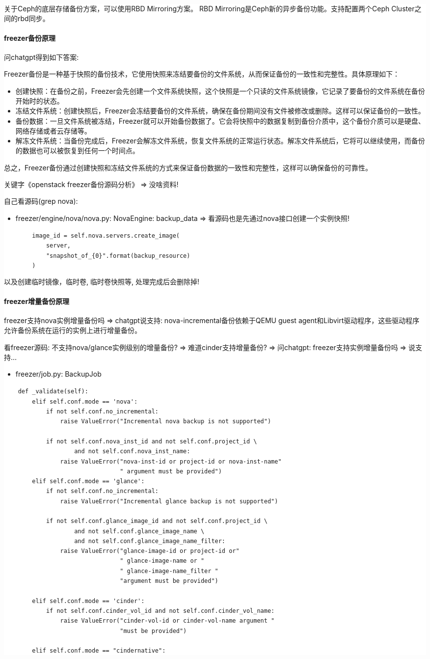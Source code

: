 关于Ceph的底层存储备份方案，可以使用RBD Mirroring方案。
RBD Mirroring是Ceph新的异步备份功能。支持配置两个Ceph Cluster之间的rbd同步。

#### freezer备份原理

问chatgpt得到如下答案:

Freezer备份是一种基于快照的备份技术，它使用快照来冻结要备份的文件系统，从而保证备份的一致性和完整性。具体原理如下：

- 创建快照：在备份之前，Freezer会先创建一个文件系统快照，这个快照是一个只读的文件系统镜像，它记录了要备份的文件系统在备份开始时的状态。
- 冻结文件系统：创建快照后，Freezer会冻结要备份的文件系统，确保在备份期间没有文件被修改或删除。这样可以保证备份的一致性。
- 备份数据：一旦文件系统被冻结，Freezer就可以开始备份数据了。它会将快照中的数据复制到备份介质中，这个备份介质可以是硬盘、网络存储或者云存储等。
- 解冻文件系统：当备份完成后，Freezer会解冻文件系统，恢复文件系统的正常运行状态。解冻文件系统后，它将可以继续使用，而备份的数据也可以被恢复到任何一个时间点。

总之，Freezer备份通过创建快照和冻结文件系统的方式来保证备份数据的一致性和完整性，这样可以确保备份的可靠性。


关键字《openstack freezer备份源码分析》
=> 没啥资料!

自己看源码(grep nova):
- freezer/engine/nova/nova.py: NovaEngine: backup_data
  => 看源码也是先通过nova接口创建一个实例快照!
```
        image_id = self.nova.servers.create_image(
            server,
            "snapshot_of_{0}".format(backup_resource)
        )
```
  以及创建临时镜像，临时卷, 临时卷快照等, 处理完成后会删除掉!

#### freezer增量备份原理

freezer支持nova实例增量备份吗
=> chatgpt说支持: nova-incremental备份依赖于QEMU guest agent和Libvirt驱动程序，这些驱动程序允许备份系统在运行的实例上进行增量备份。

看freezer源码: 不支持nova/glance实例级别的增量备份?
=> 难道cinder支持增量备份?
=> 问chatgpt: freezer支持实例增量备份吗 => 说支持...
- freezer/job.py: BackupJob
```
    def _validate(self):
        elif self.conf.mode == 'nova':
            if not self.conf.no_incremental:
                raise ValueError("Incremental nova backup is not supported")

            if not self.conf.nova_inst_id and not self.conf.project_id \
                    and not self.conf.nova_inst_name:
                raise ValueError("nova-inst-id or project-id or nova-inst-name"
                                 " argument must be provided")
        elif self.conf.mode == 'glance':
            if not self.conf.no_incremental:
                raise ValueError("Incremental glance backup is not supported")

            if not self.conf.glance_image_id and not self.conf.project_id \
                    and not self.conf.glance_image_name \
                    and not self.conf.glance_image_name_filter:
                raise ValueError("glance-image-id or project-id or"
                                 " glance-image-name or "
                                 " glance-image-name_filter "
                                 "argument must be provided")

        elif self.conf.mode == 'cinder':
            if not self.conf.cinder_vol_id and not self.conf.cinder_vol_name:
                raise ValueError("cinder-vol-id or cinder-vol-name argument "
                                 "must be provided")

        elif self.conf.mode == "cindernative":
```